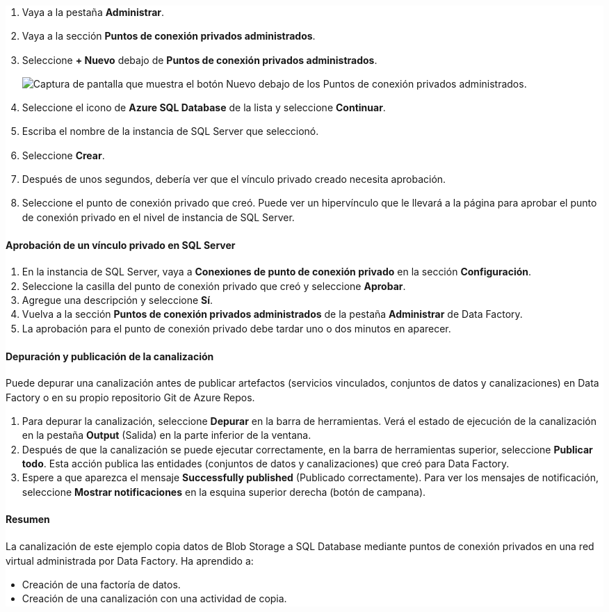 1. Vaya a la pestaña **Administrar**.
1. Vaya a la sección **Puntos de conexión privados administrados**.
1. Seleccione **+ Nuevo** debajo de **Puntos de conexión privados administrados**.

    ![Captura de pantalla que muestra el botón Nuevo debajo de los Puntos de conexión privados administrados.](./media/tutorial-copy-data-portal-private/new-managed-private-endpoint.png) 

1. Seleccione el icono de **Azure SQL Database** de la lista y seleccione **Continuar**.
1. Escriba el nombre de la instancia de SQL Server que seleccionó.
1. Seleccione **Crear**.
1. Después de unos segundos, debería ver que el vínculo privado creado necesita aprobación.
1. Seleccione el punto de conexión privado que creó. Puede ver un hipervínculo que le llevará a la página para aprobar el punto de conexión privado en el nivel de instancia de SQL Server.


#### <a name="approval-of-a-private-link-in-sql-server"></a>Aprobación de un vínculo privado en SQL Server
1. En la instancia de SQL Server, vaya a **Conexiones de punto de conexión privado** en la sección **Configuración**.
1. Seleccione la casilla del punto de conexión privado que creó y seleccione **Aprobar**.
1. Agregue una descripción y seleccione **Sí**.
1. Vuelva a la sección **Puntos de conexión privados administrados** de la pestaña **Administrar** de Data Factory.
1. La aprobación para el punto de conexión privado debe tardar uno o dos minutos en aparecer.

#### <a name="debug-and-publish-the-pipeline"></a>Depuración y publicación de la canalización

Puede depurar una canalización antes de publicar artefactos (servicios vinculados, conjuntos de datos y canalizaciones) en Data Factory o en su propio repositorio Git de Azure Repos.

1. Para depurar la canalización, seleccione **Depurar** en la barra de herramientas. Verá el estado de ejecución de la canalización en la pestaña **Output** (Salida) en la parte inferior de la ventana.
1. Después de que la canalización se puede ejecutar correctamente, en la barra de herramientas superior, seleccione **Publicar todo**. Esta acción publica las entidades (conjuntos de datos y canalizaciones) que creó para Data Factory.
1. Espere a que aparezca el mensaje **Successfully published** (Publicado correctamente). Para ver los mensajes de notificación, seleccione **Mostrar notificaciones** en la esquina superior derecha (botón de campana).


#### <a name="summary"></a>Resumen
La canalización de este ejemplo copia datos de Blob Storage a SQL Database mediante puntos de conexión privados en una red virtual administrada por Data Factory. Ha aprendido a:

* Creación de una factoría de datos.
* Creación de una canalización con una actividad de copia.

